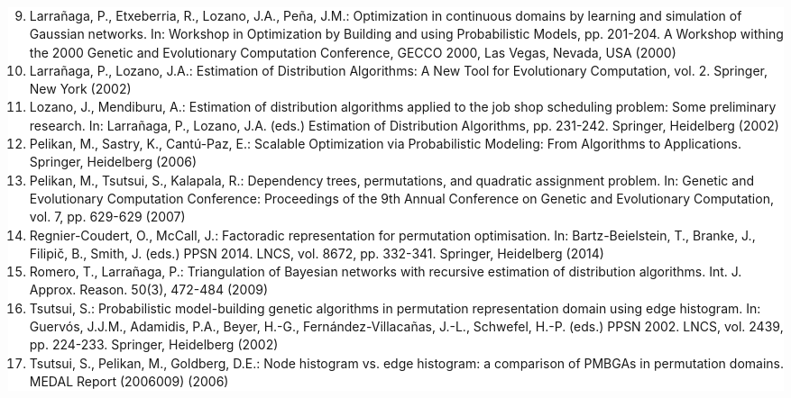 9. Larrañaga, P., Etxeberria, R., Lozano, J.A., Peña, J.M.: Optimization in continuous domains by learning and simulation of Gaussian networks. In: Workshop in Optimization by Building and using Probabilistic Models, pp. 201-204. A Workshop withing the 2000 Genetic and Evolutionary Computation Conference, GECCO 2000, Las Vegas, Nevada, USA (2000)
10. Larrañaga, P., Lozano, J.A.: Estimation of Distribution Algorithms: A New Tool for Evolutionary Computation, vol. 2. Springer, New York (2002)
11. Lozano, J., Mendiburu, A.: Estimation of distribution algorithms applied to the job shop scheduling problem: Some preliminary research. In: Larrañaga, P., Lozano, J.A. (eds.) Estimation of Distribution Algorithms, pp. 231-242. Springer, Heidelberg (2002)
12. Pelikan, M., Sastry, K., Cantú-Paz, E.: Scalable Optimization via Probabilistic Modeling: From Algorithms to Applications. Springer, Heidelberg (2006)
13. Pelikan, M., Tsutsui, S., Kalapala, R.: Dependency trees, permutations, and quadratic assignment problem. In: Genetic and Evolutionary Computation Conference: Proceedings of the 9th Annual Conference on Genetic and Evolutionary Computation, vol. 7, pp. 629-629 (2007)
14. Regnier-Coudert, O., McCall, J.: Factoradic representation for permutation optimisation. In: Bartz-Beielstein, T., Branke, J., Filipič, B., Smith, J. (eds.) PPSN 2014. LNCS, vol. 8672, pp. 332-341. Springer, Heidelberg (2014)
15. Romero, T., Larrañaga, P.: Triangulation of Bayesian networks with recursive estimation of distribution algorithms. Int. J. Approx. Reason. 50(3), 472-484 (2009)
16. Tsutsui, S.: Probabilistic model-building genetic algorithms in permutation representation domain using edge histogram. In: Guervós, J.J.M., Adamidis, P.A., Beyer, H.-G., Fernández-Villacañas, J.-L., Schwefel, H.-P. (eds.) PPSN 2002. LNCS, vol. 2439, pp. 224-233. Springer, Heidelberg (2002)
17. Tsutsui, S., Pelikan, M., Goldberg, D.E.: Node histogram vs. edge histogram: a comparison of PMBGAs in permutation domains. MEDAL Report (2006009) (2006)